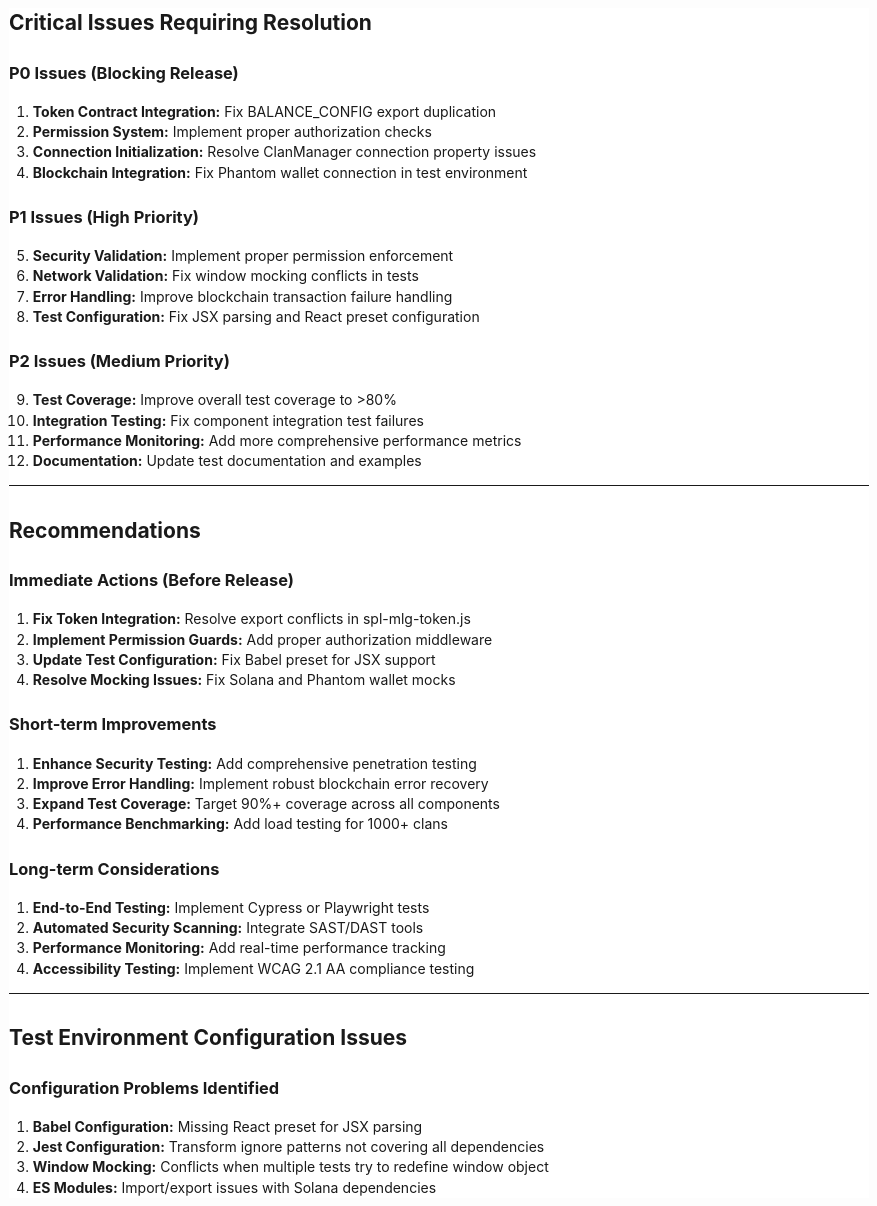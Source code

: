 
## Critical Issues Requiring Resolution

### P0 Issues (Blocking Release)
1. **Token Contract Integration:** Fix BALANCE_CONFIG export duplication
2. **Permission System:** Implement proper authorization checks
3. **Connection Initialization:** Resolve ClanManager connection property issues
4. **Blockchain Integration:** Fix Phantom wallet connection in test environment

### P1 Issues (High Priority)
5. **Security Validation:** Implement proper permission enforcement
6. **Network Validation:** Fix window mocking conflicts in tests
7. **Error Handling:** Improve blockchain transaction failure handling
8. **Test Configuration:** Fix JSX parsing and React preset configuration

### P2 Issues (Medium Priority)
9. **Test Coverage:** Improve overall test coverage to >80%
10. **Integration Testing:** Fix component integration test failures
11. **Performance Monitoring:** Add more comprehensive performance metrics
12. **Documentation:** Update test documentation and examples

---

## Recommendations

### Immediate Actions (Before Release)
1. **Fix Token Integration:** Resolve export conflicts in spl-mlg-token.js
2. **Implement Permission Guards:** Add proper authorization middleware
3. **Update Test Configuration:** Fix Babel preset for JSX support
4. **Resolve Mocking Issues:** Fix Solana and Phantom wallet mocks

### Short-term Improvements
1. **Enhance Security Testing:** Add comprehensive penetration testing
2. **Improve Error Handling:** Implement robust blockchain error recovery
3. **Expand Test Coverage:** Target 90%+ coverage across all components
4. **Performance Benchmarking:** Add load testing for 1000+ clans

### Long-term Considerations
1. **End-to-End Testing:** Implement Cypress or Playwright tests
2. **Automated Security Scanning:** Integrate SAST/DAST tools
3. **Performance Monitoring:** Add real-time performance tracking
4. **Accessibility Testing:** Implement WCAG 2.1 AA compliance testing

---

## Test Environment Configuration Issues

### Configuration Problems Identified
1. **Babel Configuration:** Missing React preset for JSX parsing
2. **Jest Configuration:** Transform ignore patterns not covering all dependencies
3. **Window Mocking:** Conflicts when multiple tests try to redefine window object
4. **ES Modules:** Import/export issues with Solana dependencies
